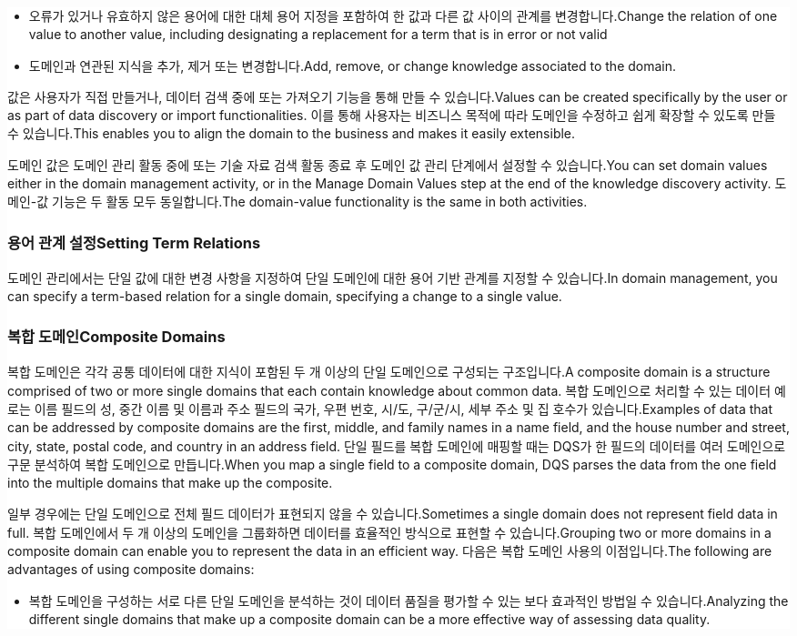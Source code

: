 -   <span data-ttu-id="53611-193">오류가 있거나 유효하지 않은 용어에 대한 대체 용어 지정을 포함하여 한 값과 다른 값 사이의 관계를 변경합니다.</span><span class="sxs-lookup"><span data-stu-id="53611-193">Change the relation of one value to another value, including designating a replacement for a term that is in error or not valid</span></span>  
  
-   <span data-ttu-id="53611-194">도메인과 연관된 지식을 추가, 제거 또는 변경합니다.</span><span class="sxs-lookup"><span data-stu-id="53611-194">Add, remove, or change knowledge associated to the domain.</span></span>  
  
 <span data-ttu-id="53611-195">값은 사용자가 직접 만들거나, 데이터 검색 중에 또는 가져오기 기능을 통해 만들 수 있습니다.</span><span class="sxs-lookup"><span data-stu-id="53611-195">Values can be created specifically by the user or as part of data discovery or import functionalities.</span></span> <span data-ttu-id="53611-196">이를 통해 사용자는 비즈니스 목적에 따라 도메인을 수정하고 쉽게 확장할 수 있도록 만들 수 있습니다.</span><span class="sxs-lookup"><span data-stu-id="53611-196">This enables you to align the domain to the business and makes it easily extensible.</span></span>  
  
 <span data-ttu-id="53611-197">도메인 값은 도메인 관리 활동 중에 또는 기술 자료 검색 활동 종료 후 도메인 값 관리 단계에서 설정할 수 있습니다.</span><span class="sxs-lookup"><span data-stu-id="53611-197">You can set domain values either in the domain management activity, or in the Manage Domain Values step at the end of the knowledge discovery activity.</span></span> <span data-ttu-id="53611-198">도메인-값 기능은 두 활동 모두 동일합니다.</span><span class="sxs-lookup"><span data-stu-id="53611-198">The domain-value functionality is the same in both activities.</span></span>  
  
### <a name="setting-term-relations"></a><span data-ttu-id="53611-199">용어 관계 설정</span><span class="sxs-lookup"><span data-stu-id="53611-199">Setting Term Relations</span></span>  
 <span data-ttu-id="53611-200">도메인 관리에서는 단일 값에 대한 변경 사항을 지정하여 단일 도메인에 대한 용어 기반 관계를 지정할 수 있습니다.</span><span class="sxs-lookup"><span data-stu-id="53611-200">In domain management, you can specify a term-based relation for a single domain, specifying a change to a single value.</span></span>  
  
### <a name="composite-domains"></a><span data-ttu-id="53611-201">복합 도메인</span><span class="sxs-lookup"><span data-stu-id="53611-201">Composite Domains</span></span>  
 <span data-ttu-id="53611-202">복합 도메인은 각각 공통 데이터에 대한 지식이 포함된 두 개 이상의 단일 도메인으로 구성되는 구조입니다.</span><span class="sxs-lookup"><span data-stu-id="53611-202">A composite domain is a structure comprised of two or more single domains that each contain knowledge about common data.</span></span> <span data-ttu-id="53611-203">복합 도메인으로 처리할 수 있는 데이터 예로는 이름 필드의 성, 중간 이름 및 이름과 주소 필드의 국가, 우편 번호, 시/도, 구/군/시, 세부 주소 및 집 호수가 있습니다.</span><span class="sxs-lookup"><span data-stu-id="53611-203">Examples of data that can be addressed by composite domains are the first, middle, and family names in a name field, and the house number and street, city, state, postal code, and country in an address field.</span></span> <span data-ttu-id="53611-204">단일 필드를 복합 도메인에 매핑할 때는 DQS가 한 필드의 데이터를 여러 도메인으로 구문 분석하여 복합 도메인으로 만듭니다.</span><span class="sxs-lookup"><span data-stu-id="53611-204">When you map a single field to a composite domain, DQS parses the data from the one field into the multiple domains that make up the composite.</span></span>  
  
 <span data-ttu-id="53611-205">일부 경우에는 단일 도메인으로 전체 필드 데이터가 표현되지 않을 수 있습니다.</span><span class="sxs-lookup"><span data-stu-id="53611-205">Sometimes a single domain does not represent field data in full.</span></span> <span data-ttu-id="53611-206">복합 도메인에서 두 개 이상의 도메인을 그룹화하면 데이터를 효율적인 방식으로 표현할 수 있습니다.</span><span class="sxs-lookup"><span data-stu-id="53611-206">Grouping two or more domains in a composite domain can enable you to represent the data in an efficient way.</span></span> <span data-ttu-id="53611-207">다음은 복합 도메인 사용의 이점입니다.</span><span class="sxs-lookup"><span data-stu-id="53611-207">The following are advantages of using composite domains:</span></span>  
  
-   <span data-ttu-id="53611-208">복합 도메인을 구성하는 서로 다른 단일 도메인을 분석하는 것이 데이터 품질을 평가할 수 있는 보다 효과적인 방법일 수 있습니다.</span><span class="sxs-lookup"><span data-stu-id="53611-208">Analyzing the different single domains that make up a composite domain can be a more effective way of assessing data quality.</span></span>  
  